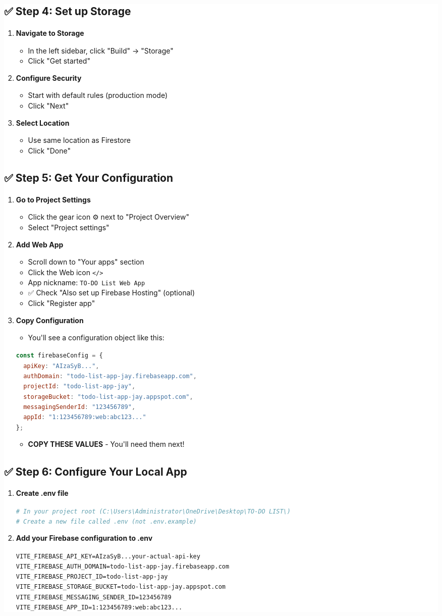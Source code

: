 ## ✅ Step 4: Set up Storage

1. **Navigate to Storage**
   - In the left sidebar, click "Build" → "Storage"
   - Click "Get started"

2. **Configure Security**
   - Start with default rules (production mode)
   - Click "Next"

3. **Select Location**
   - Use same location as Firestore
   - Click "Done"

## ✅ Step 5: Get Your Configuration

1. **Go to Project Settings**
   - Click the gear icon ⚙️ next to "Project Overview"
   - Select "Project settings"

2. **Add Web App**
   - Scroll down to "Your apps" section
   - Click the Web icon `</>`
   - App nickname: `TO-DO List Web App`
   - ✅ Check "Also set up Firebase Hosting" (optional)
   - Click "Register app"

3. **Copy Configuration**
   - You'll see a configuration object like this:
   ```javascript
   const firebaseConfig = {
     apiKey: "AIzaSyB...",
     authDomain: "todo-list-app-jay.firebaseapp.com",
     projectId: "todo-list-app-jay",
     storageBucket: "todo-list-app-jay.appspot.com",
     messagingSenderId: "123456789",
     appId: "1:123456789:web:abc123..."
   };
   ```
   - **COPY THESE VALUES** - You'll need them next!

## ✅ Step 6: Configure Your Local App

1. **Create .env file**
   ```bash
   # In your project root (C:\Users\Administrator\OneDrive\Desktop\TO-DO LIST\)
   # Create a new file called .env (not .env.example)
   ```

2. **Add your Firebase configuration to .env**
   ```env
   VITE_FIREBASE_API_KEY=AIzaSyB...your-actual-api-key
   VITE_FIREBASE_AUTH_DOMAIN=todo-list-app-jay.firebaseapp.com
   VITE_FIREBASE_PROJECT_ID=todo-list-app-jay
   VITE_FIREBASE_STORAGE_BUCKET=todo-list-app-jay.appspot.com
   VITE_FIREBASE_MESSAGING_SENDER_ID=123456789
   VITE_FIREBASE_APP_ID=1:123456789:web:abc123...
   ```
